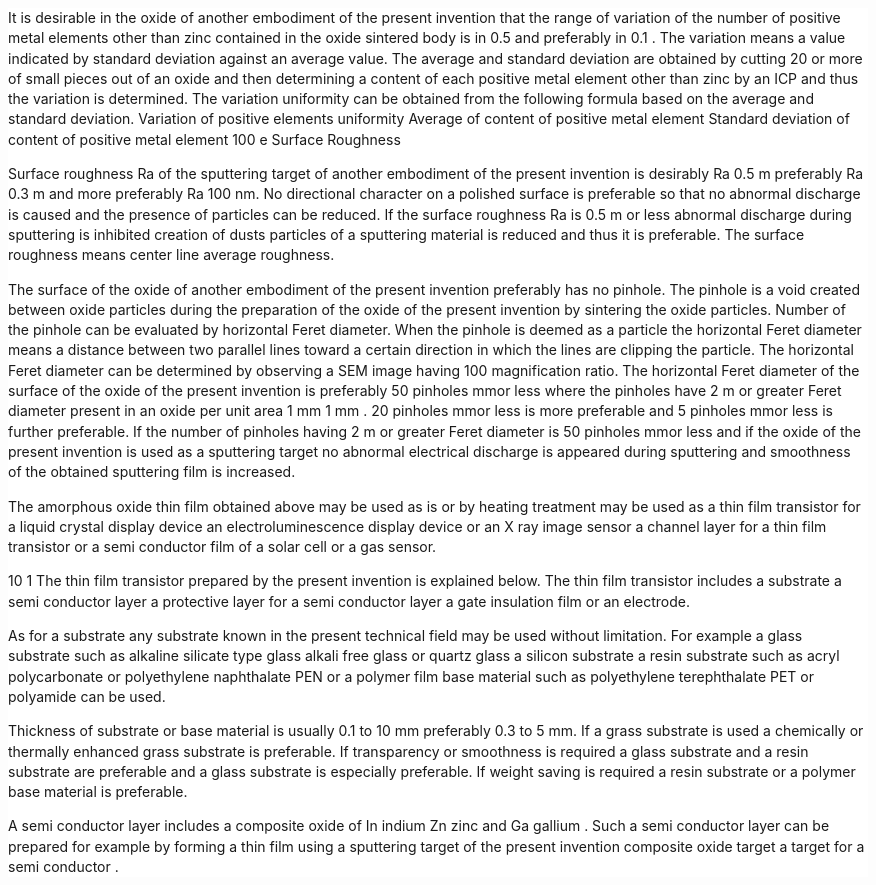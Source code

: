 It is desirable in the oxide of another embodiment of the present invention that the range of variation of the number of positive metal elements other than zinc contained in the oxide sintered body is in 0.5 and preferably in 0.1 . The variation means a value indicated by standard deviation against an average value. The average and standard deviation are obtained by cutting 20 or more of small pieces out of an oxide and then determining a content of each positive metal element other than zinc by an ICP and thus the variation is determined. The variation uniformity can be obtained from the following formula based on the average and standard deviation. Variation of positive elements uniformity Average of content of positive metal element Standard deviation of content of positive metal element 100 e Surface Roughness

Surface roughness Ra of the sputtering target of another embodiment of the present invention is desirably Ra 0.5 m preferably Ra 0.3 m and more preferably Ra 100 nm. No directional character on a polished surface is preferable so that no abnormal discharge is caused and the presence of particles can be reduced. If the surface roughness Ra is 0.5 m or less abnormal discharge during sputtering is inhibited creation of dusts particles of a sputtering material is reduced and thus it is preferable. The surface roughness means center line average roughness.

The surface of the oxide of another embodiment of the present invention preferably has no pinhole. The pinhole is a void created between oxide particles during the preparation of the oxide of the present invention by sintering the oxide particles. Number of the pinhole can be evaluated by horizontal Feret diameter. When the pinhole is deemed as a particle the horizontal Feret diameter means a distance between two parallel lines toward a certain direction in which the lines are clipping the particle. The horizontal Feret diameter can be determined by observing a SEM image having 100 magnification ratio. The horizontal Feret diameter of the surface of the oxide of the present invention is preferably 50 pinholes mmor less where the pinholes have 2 m or greater Feret diameter present in an oxide per unit area 1 mm 1 mm . 20 pinholes mmor less is more preferable and 5 pinholes mmor less is further preferable. If the number of pinholes having 2 m or greater Feret diameter is 50 pinholes mmor less and if the oxide of the present invention is used as a sputtering target no abnormal electrical discharge is appeared during sputtering and smoothness of the obtained sputtering film is increased.

The amorphous oxide thin film obtained above may be used as is or by heating treatment may be used as a thin film transistor for a liquid crystal display device an electroluminescence display device or an X ray image sensor a channel layer for a thin film transistor or a semi conductor film of a solar cell or a gas sensor.

 10 1 The thin film transistor prepared by the present invention is explained below. The thin film transistor includes a substrate a semi conductor layer a protective layer for a semi conductor layer a gate insulation film or an electrode.

As for a substrate any substrate known in the present technical field may be used without limitation. For example a glass substrate such as alkaline silicate type glass alkali free glass or quartz glass a silicon substrate a resin substrate such as acryl polycarbonate or polyethylene naphthalate PEN or a polymer film base material such as polyethylene terephthalate PET or polyamide can be used.

Thickness of substrate or base material is usually 0.1 to 10 mm preferably 0.3 to 5 mm. If a grass substrate is used a chemically or thermally enhanced grass substrate is preferable. If transparency or smoothness is required a glass substrate and a resin substrate are preferable and a glass substrate is especially preferable. If weight saving is required a resin substrate or a polymer base material is preferable.

A semi conductor layer includes a composite oxide of In indium Zn zinc and Ga gallium . Such a semi conductor layer can be prepared for example by forming a thin film using a sputtering target of the present invention composite oxide target a target for a semi conductor .
